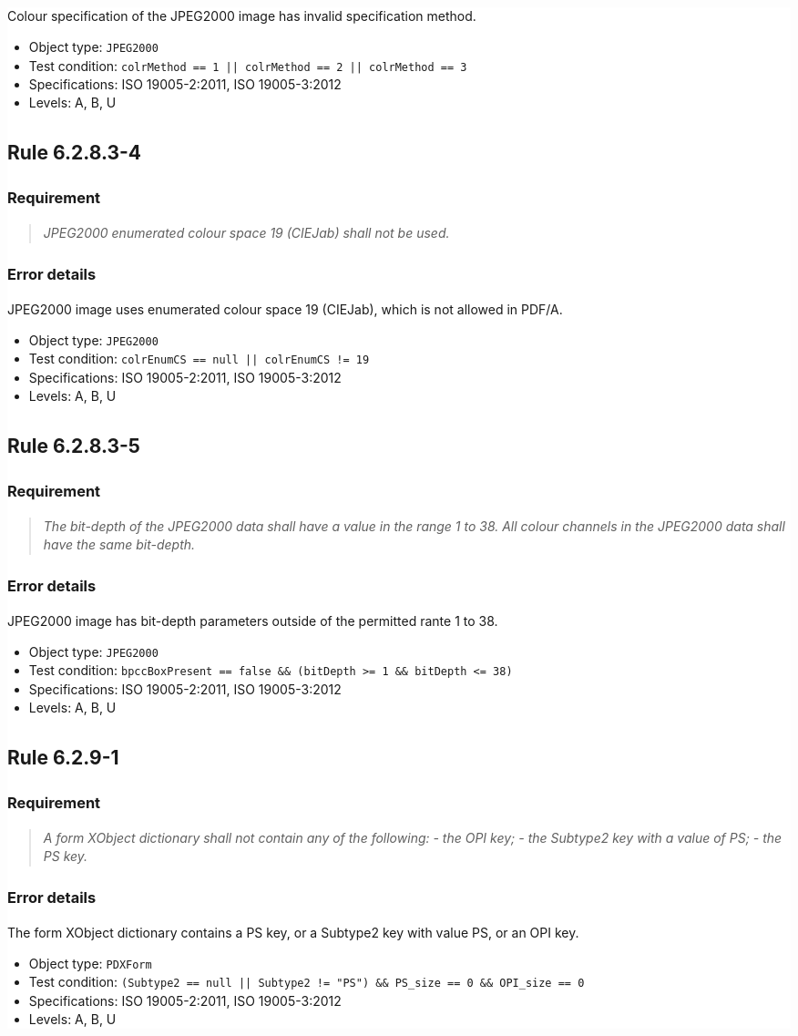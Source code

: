 Colour specification of the JPEG2000 image has invalid specification method.

* Object type: `JPEG2000`
* Test condition: `colrMethod == 1 || colrMethod == 2 || colrMethod == 3`
* Specifications: ISO 19005-2:2011, ISO 19005-3:2012
* Levels: A, B, U

## Rule <a name="6.2.8.3-4"></a>6.2.8.3-4

### Requirement

>*JPEG2000 enumerated colour space 19 (CIEJab) shall not be used.*

### Error details

JPEG2000 image uses enumerated colour space 19 (CIEJab), which is not allowed in PDF/A.

* Object type: `JPEG2000`
* Test condition: `colrEnumCS == null || colrEnumCS != 19`
* Specifications: ISO 19005-2:2011, ISO 19005-3:2012
* Levels: A, B, U

## Rule <a name="6.2.8.3-5"></a>6.2.8.3-5

### Requirement

>*The bit-depth of the JPEG2000 data shall have a value in the range 1 to 38. All colour channels in the JPEG2000 data shall have the same bit-depth.*

### Error details

JPEG2000 image has bit-depth parameters outside of the permitted rante 1 to 38.

* Object type: `JPEG2000`
* Test condition: `bpccBoxPresent == false && (bitDepth >= 1 && bitDepth <= 38) `
* Specifications: ISO 19005-2:2011, ISO 19005-3:2012
* Levels: A, B, U

## Rule <a name="6.2.9-1"></a>6.2.9-1

### Requirement

>*A form XObject dictionary shall not contain any of the following: - the OPI key; - the Subtype2 key with a value of PS; - the PS key.*

### Error details

The form XObject dictionary contains a PS key, or a Subtype2 key with value PS, or an OPI key.

* Object type: `PDXForm`
* Test condition: `(Subtype2 == null || Subtype2 != "PS") && PS_size == 0 && OPI_size == 0`
* Specifications: ISO 19005-2:2011, ISO 19005-3:2012
* Levels: A, B, U
